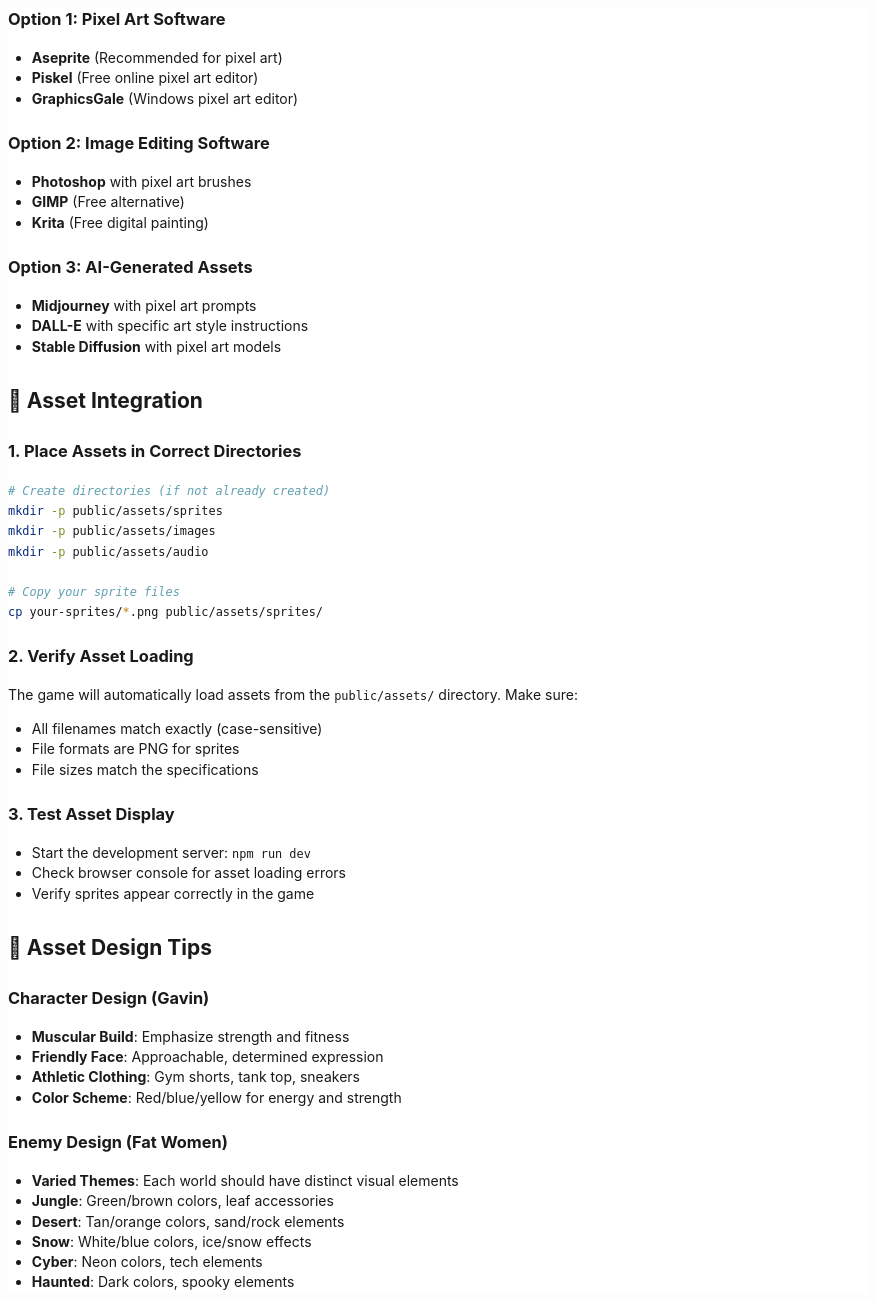 ### Option 1: Pixel Art Software
- **Aseprite** (Recommended for pixel art)
- **Piskel** (Free online pixel art editor)
- **GraphicsGale** (Windows pixel art editor)

### Option 2: Image Editing Software
- **Photoshop** with pixel art brushes
- **GIMP** (Free alternative)
- **Krita** (Free digital painting)

### Option 3: AI-Generated Assets
- **Midjourney** with pixel art prompts
- **DALL-E** with specific art style instructions
- **Stable Diffusion** with pixel art models

## 🔧 Asset Integration

### 1. Place Assets in Correct Directories
```bash
# Create directories (if not already created)
mkdir -p public/assets/sprites
mkdir -p public/assets/images
mkdir -p public/assets/audio

# Copy your sprite files
cp your-sprites/*.png public/assets/sprites/
```

### 2. Verify Asset Loading
The game will automatically load assets from the `public/assets/` directory. Make sure:
- All filenames match exactly (case-sensitive)
- File formats are PNG for sprites
- File sizes match the specifications

### 3. Test Asset Display
- Start the development server: `npm run dev`
- Check browser console for asset loading errors
- Verify sprites appear correctly in the game

## 🎯 Asset Design Tips

### Character Design (Gavin)
- **Muscular Build**: Emphasize strength and fitness
- **Friendly Face**: Approachable, determined expression
- **Athletic Clothing**: Gym shorts, tank top, sneakers
- **Color Scheme**: Red/blue/yellow for energy and strength

### Enemy Design (Fat Women)
- **Varied Themes**: Each world should have distinct visual elements
- **Jungle**: Green/brown colors, leaf accessories
- **Desert**: Tan/orange colors, sand/rock elements
- **Snow**: White/blue colors, ice/snow effects
- **Cyber**: Neon colors, tech elements
- **Haunted**: Dark colors, spooky elements
